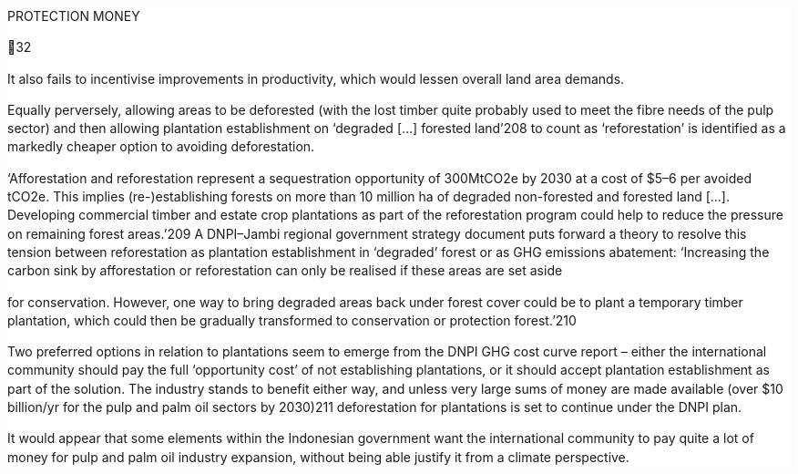 PROTECTION MONEY

32

It also fails to incentivise improvements in
productivity, which would lessen overall land
area demands.

Equally perversely, allowing areas to be
deforested (with the lost timber quite
probably used to meet the fibre needs of the
pulp sector) and then allowing plantation
establishment on ‘degraded […] forested
land’208 to count as ‘reforestation’ is identified
as a markedly cheaper option to avoiding
deforestation.

‘Afforestation and reforestation represent a
sequestration opportunity of 300MtCO2e by
2030 at a cost of $5–6 per avoided tCO2e.
This implies (re-)establishing forests on more
than 10 million ha of degraded non-forested
and forested land […]. Developing commercial
timber and estate crop plantations as part of
the reforestation program could help to reduce
the pressure on remaining forest areas.’209 A
DNPI–Jambi regional government strategy
document puts forward a theory to resolve this
tension between reforestation as plantation
establishment in ‘degraded’ forest or as GHG
emissions abatement: ‘Increasing the carbon
sink by afforestation or reforestation can
only be realised if these areas are set aside

for conservation. However, one way to bring
degraded areas back under forest cover could
be to plant a temporary timber plantation,
which could then be gradually transformed to
conservation or protection forest.’210

Two preferred options in relation to plantations
seem to emerge from the DNPI GHG cost curve
report – either the international community
should pay the full ‘opportunity cost’ of not
establishing plantations, or it should accept
plantation establishment as part of the solution.
The industry stands to benefit either way, and
unless very large sums of money are made
available (over $10 billion/yr for the pulp and
palm oil sectors by 2030)211 deforestation for
plantations is set to continue under the DNPI plan.

It would appear that some elements within the
Indonesian government want the international
community to pay quite a lot of money for pulp
and palm oil industry expansion, without being
able justify it from a climate perspective.

